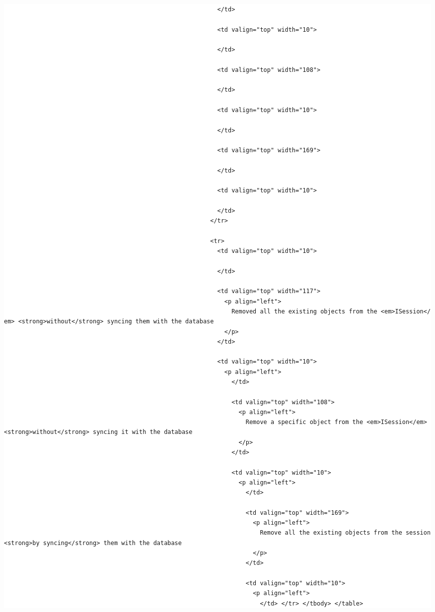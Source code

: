                                                                 </td>
                                                                
                                                                <td valign="top" width="10">
                                                                   
                                                                </td>
                                                                
                                                                <td valign="top" width="108">
                                                                   
                                                                </td>
                                                                
                                                                <td valign="top" width="10">
                                                                   
                                                                </td>
                                                                
                                                                <td valign="top" width="169">
                                                                   
                                                                </td>
                                                                
                                                                <td valign="top" width="10">
                                                                   
                                                                </td>
                                                              </tr>
                                                              
                                                              <tr>
                                                                <td valign="top" width="10">
                                                                   
                                                                </td>
                                                                
                                                                <td valign="top" width="117">
                                                                  <p align="left">
                                                                    Removed all the existing objects from the <em>ISession</em> <strong>without</strong> syncing them with the database
                                                                  </p>
                                                                </td>
                                                                
                                                                <td valign="top" width="10">
                                                                  <p align="left">
                                                                    </td> 
                                                                    
                                                                    <td valign="top" width="108">
                                                                      <p align="left">
                                                                        Remove a specific object from the <em>ISession</em> <strong>without</strong> syncing it with the database
                                                                      </p>
                                                                    </td>
                                                                    
                                                                    <td valign="top" width="10">
                                                                      <p align="left">
                                                                        </td> 
                                                                        
                                                                        <td valign="top" width="169">
                                                                          <p align="left">
                                                                            Remove all the existing objects from the session <strong>by syncing</strong> them with the database
                                                                          </p>
                                                                        </td>
                                                                        
                                                                        <td valign="top" width="10">
                                                                          <p align="left">
                                                                            </td> </tr> </tbody> </table> 
                                                                            